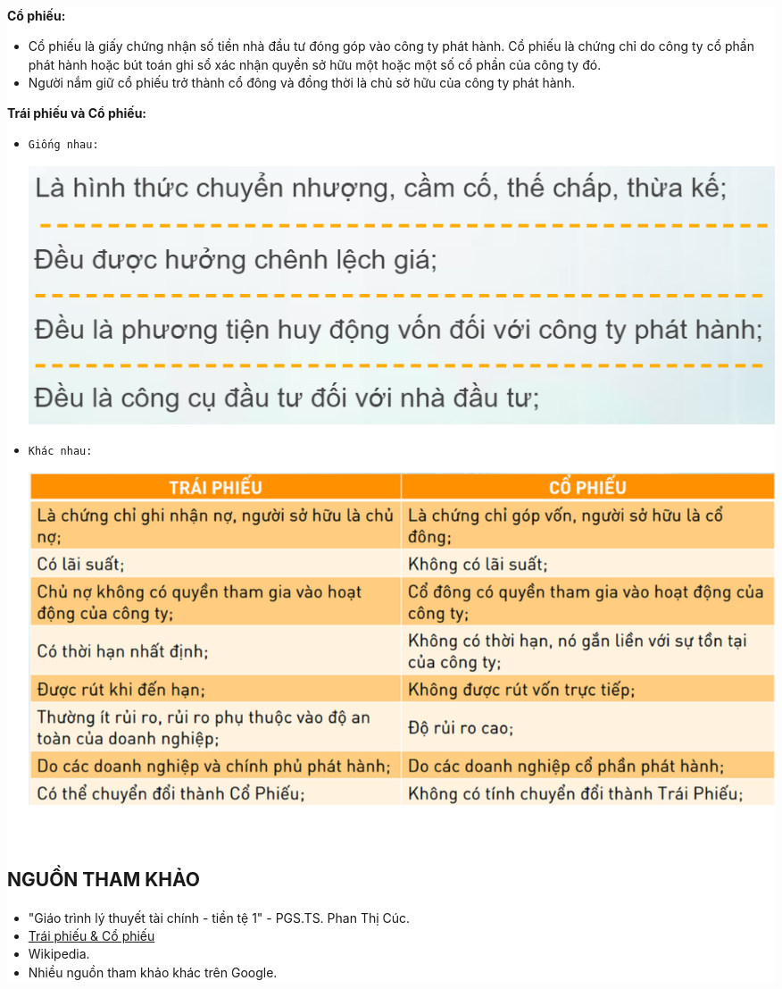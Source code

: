 **Cổ phiếu:** 
* Cổ phiếu là giấy chứng nhận số tiền nhà đầu tư đóng góp vào công ty phát hành. Cổ phiếu là chứng chỉ do công ty cổ phần phát hành hoặc bút toán ghi sổ xác nhận quyền sở hữu một hoặc một số cổ phần của công ty đó. 
* Người nắm giữ cổ phiếu trở thành cổ đông và đồng thời là chủ sở hữu của công ty phát hành.

**Trái phiếu và Cổ phiếu:**
* `Giống nhau:`

    ![TraiPhieu-CoPhieu-GiongNhau](./images/TraiPhieu-CoPhieu-GiongNhau.png)

* `Khác nhau:`

    ![TraiPhieu-CoPhieu-KhacNhau](./images/TraiPhieu-CoPhieu-KhacNhau.png)

<br>

## NGUỒN THAM KHẢO

* "Giáo trình lý thuyết tài chính - tiền tệ 1" - PGS.TS. Phan Thị Cúc.
* [Trái phiếu & Cổ phiếu](https://www.vndirect.com.vn/khac-biet-giua-trai-phieu-va-co-phieu/)
* Wikipedia.
* Nhiều nguồn tham khảo khác trên Google.